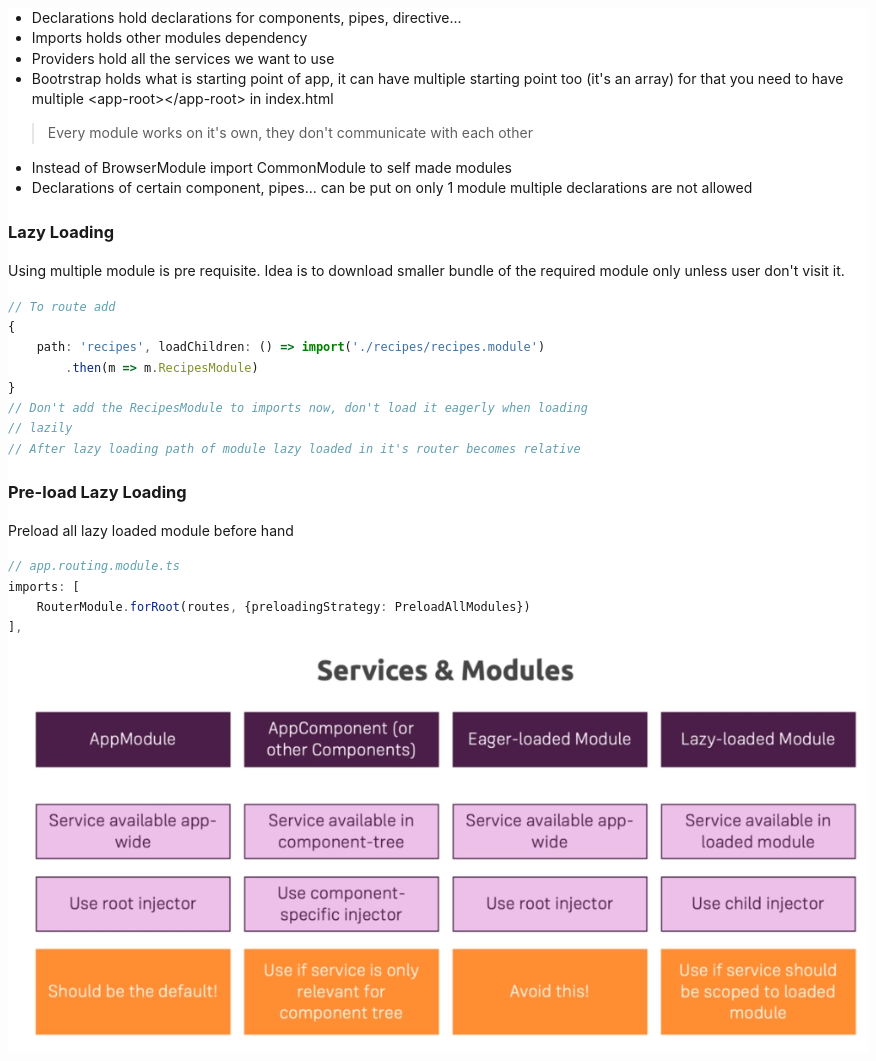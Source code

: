 * Declarations hold declarations for components, pipes, directive...
* Imports holds other modules dependency
* Providers hold all the services we want to use
* Bootrstrap holds what is starting point of app, it can have multiple starting point too \(it's an array\) for that you need to have multiple &lt;app-root&gt;&lt;/app-root&gt; in index.html

> Every module works on it's own, they don't communicate with each other

* Instead of BrowserModule import CommonModule to self made modules
* Declarations of certain component, pipes... can be put on only 1 module multiple declarations are not allowed

### Lazy Loading

Using multiple module is pre requisite. Idea is to download smaller bundle of the required module only unless user don't visit it.

```typescript
// To route add
{
    path: 'recipes', loadChildren: () => import('./recipes/recipes.module')
        .then(m => m.RecipesModule)
}
// Don't add the RecipesModule to imports now, don't load it eagerly when loading
// lazily
// After lazy loading path of module lazy loaded in it's router becomes relative
```

### Pre-load Lazy Loading

Preload all lazy loaded module before hand

```typescript
// app.routing.module.ts
imports: [
    RouterModule.forRoot(routes, {preloadingStrategy: PreloadAllModules})
],
```

![](.gitbook/assets/image%20%2813%29.png)

